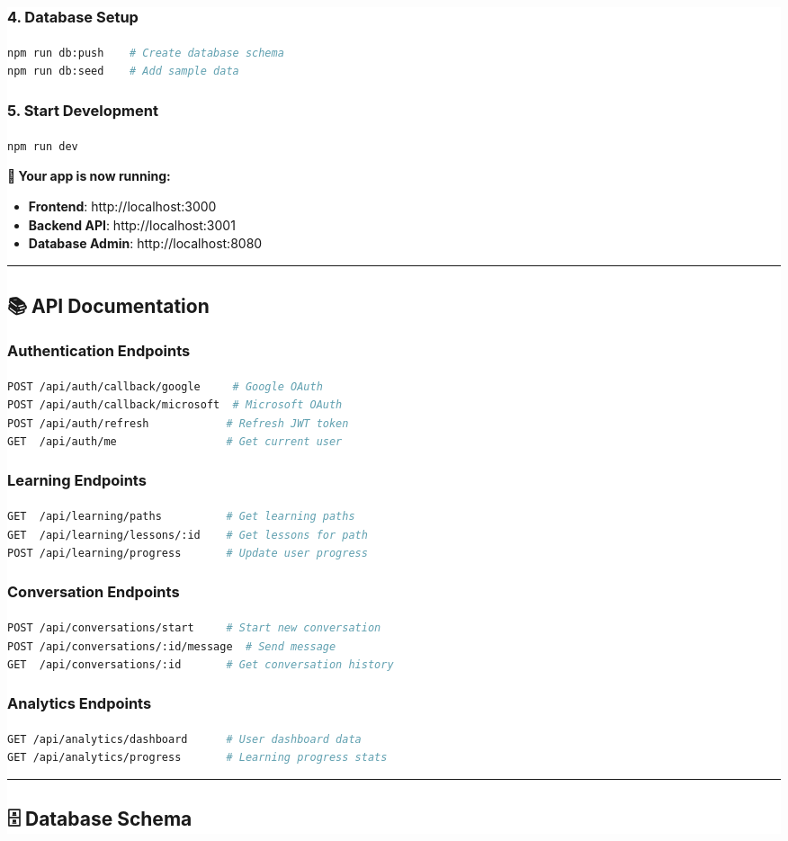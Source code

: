 ### 4. Database Setup
```bash
npm run db:push    # Create database schema
npm run db:seed    # Add sample data
```

### 5. Start Development
```bash
npm run dev
```

**🎉 Your app is now running:**
- **Frontend**: http://localhost:3000
- **Backend API**: http://localhost:3001
- **Database Admin**: http://localhost:8080

---

## 📚 API Documentation

### Authentication Endpoints
```bash
POST /api/auth/callback/google     # Google OAuth
POST /api/auth/callback/microsoft  # Microsoft OAuth  
POST /api/auth/refresh            # Refresh JWT token
GET  /api/auth/me                 # Get current user
```

### Learning Endpoints
```bash
GET  /api/learning/paths          # Get learning paths
GET  /api/learning/lessons/:id    # Get lessons for path
POST /api/learning/progress       # Update user progress
```

### Conversation Endpoints
```bash
POST /api/conversations/start     # Start new conversation
POST /api/conversations/:id/message  # Send message
GET  /api/conversations/:id       # Get conversation history
```

### Analytics Endpoints
```bash
GET /api/analytics/dashboard      # User dashboard data
GET /api/analytics/progress       # Learning progress stats
```

---

## 🗄️ Database Schema
